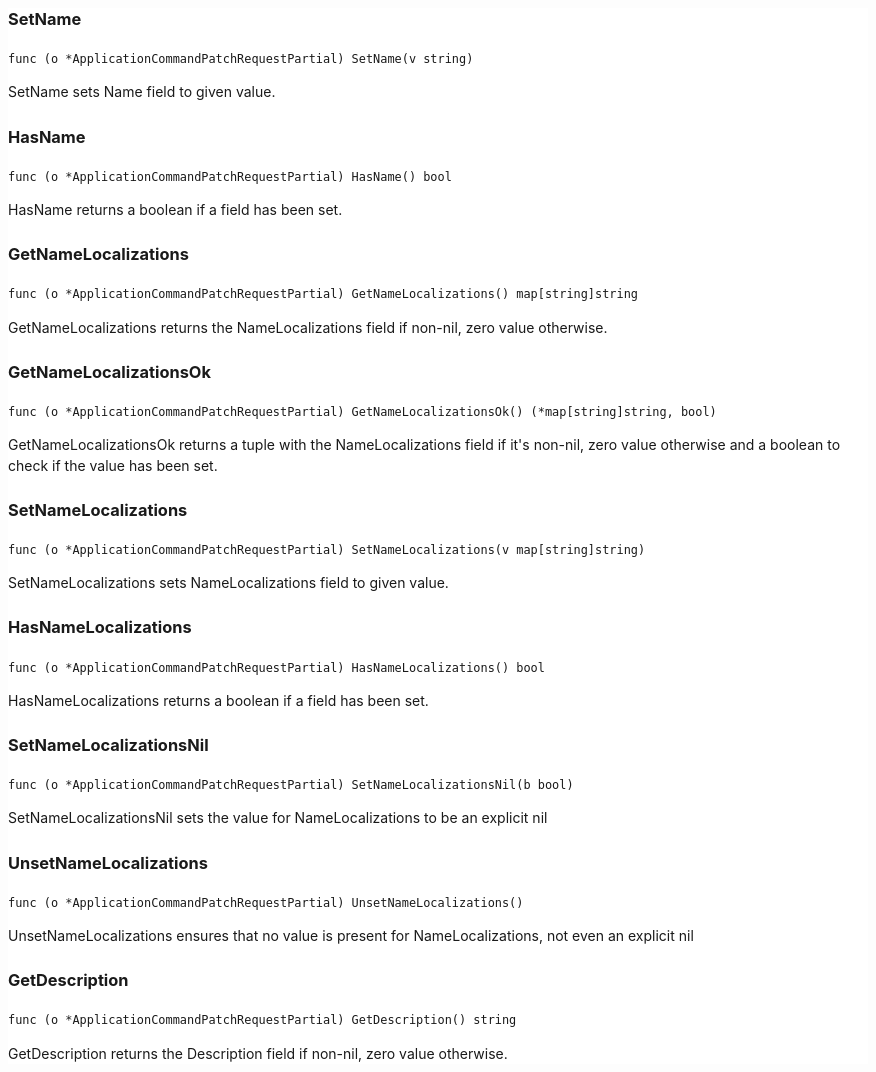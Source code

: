 ### SetName

`func (o *ApplicationCommandPatchRequestPartial) SetName(v string)`

SetName sets Name field to given value.

### HasName

`func (o *ApplicationCommandPatchRequestPartial) HasName() bool`

HasName returns a boolean if a field has been set.

### GetNameLocalizations

`func (o *ApplicationCommandPatchRequestPartial) GetNameLocalizations() map[string]string`

GetNameLocalizations returns the NameLocalizations field if non-nil, zero value otherwise.

### GetNameLocalizationsOk

`func (o *ApplicationCommandPatchRequestPartial) GetNameLocalizationsOk() (*map[string]string, bool)`

GetNameLocalizationsOk returns a tuple with the NameLocalizations field if it's non-nil, zero value otherwise
and a boolean to check if the value has been set.

### SetNameLocalizations

`func (o *ApplicationCommandPatchRequestPartial) SetNameLocalizations(v map[string]string)`

SetNameLocalizations sets NameLocalizations field to given value.

### HasNameLocalizations

`func (o *ApplicationCommandPatchRequestPartial) HasNameLocalizations() bool`

HasNameLocalizations returns a boolean if a field has been set.

### SetNameLocalizationsNil

`func (o *ApplicationCommandPatchRequestPartial) SetNameLocalizationsNil(b bool)`

 SetNameLocalizationsNil sets the value for NameLocalizations to be an explicit nil

### UnsetNameLocalizations
`func (o *ApplicationCommandPatchRequestPartial) UnsetNameLocalizations()`

UnsetNameLocalizations ensures that no value is present for NameLocalizations, not even an explicit nil
### GetDescription

`func (o *ApplicationCommandPatchRequestPartial) GetDescription() string`

GetDescription returns the Description field if non-nil, zero value otherwise.
